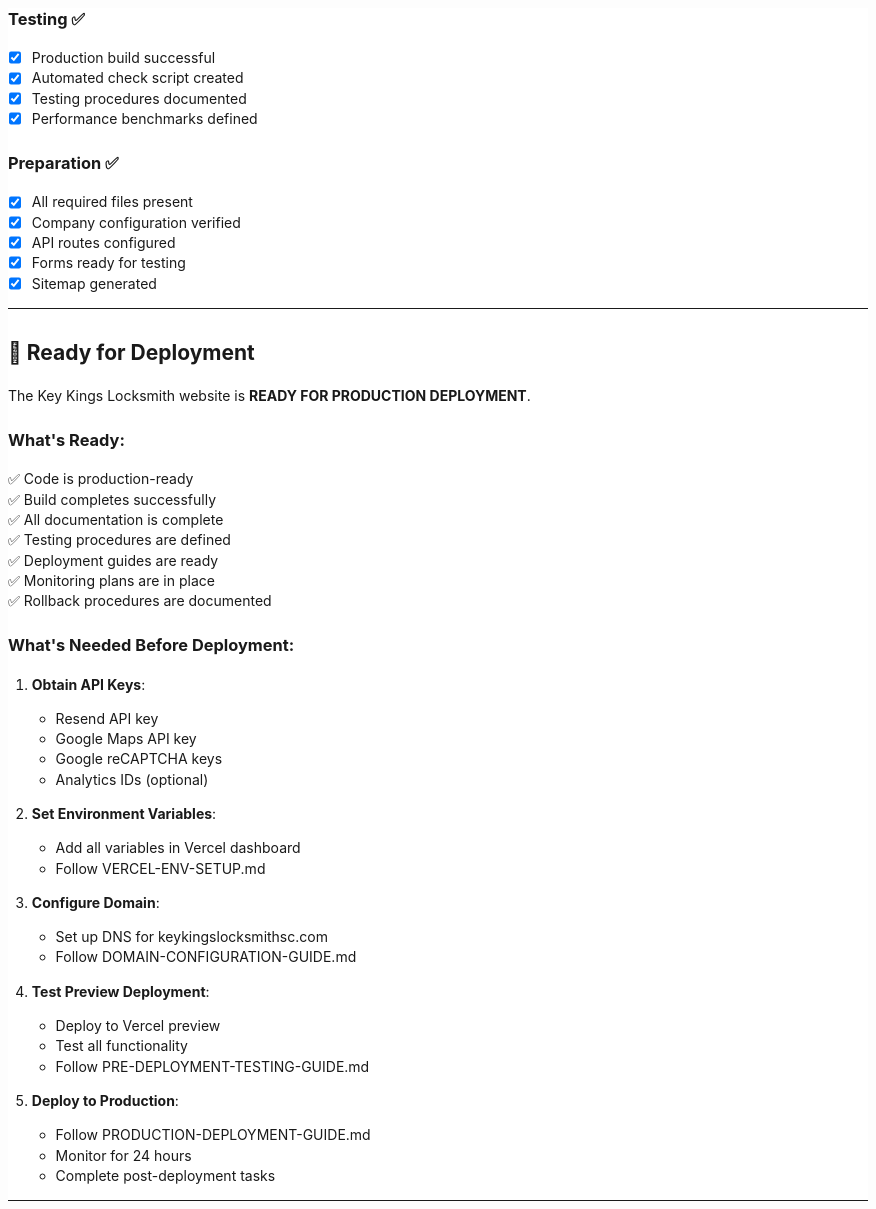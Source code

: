 ### Testing ✅
- [x] Production build successful
- [x] Automated check script created
- [x] Testing procedures documented
- [x] Performance benchmarks defined

### Preparation ✅
- [x] All required files present
- [x] Company configuration verified
- [x] API routes configured
- [x] Forms ready for testing
- [x] Sitemap generated

---

## 🚀 Ready for Deployment

The Key Kings Locksmith website is **READY FOR PRODUCTION DEPLOYMENT**.

### What's Ready:
✅ Code is production-ready  
✅ Build completes successfully  
✅ All documentation is complete  
✅ Testing procedures are defined  
✅ Deployment guides are ready  
✅ Monitoring plans are in place  
✅ Rollback procedures are documented  

### What's Needed Before Deployment:
1. **Obtain API Keys**:
   - Resend API key
   - Google Maps API key
   - Google reCAPTCHA keys
   - Analytics IDs (optional)

2. **Set Environment Variables**:
   - Add all variables in Vercel dashboard
   - Follow VERCEL-ENV-SETUP.md

3. **Configure Domain**:
   - Set up DNS for keykingslocksmithsc.com
   - Follow DOMAIN-CONFIGURATION-GUIDE.md

4. **Test Preview Deployment**:
   - Deploy to Vercel preview
   - Test all functionality
   - Follow PRE-DEPLOYMENT-TESTING-GUIDE.md

5. **Deploy to Production**:
   - Follow PRODUCTION-DEPLOYMENT-GUIDE.md
   - Monitor for 24 hours
   - Complete post-deployment tasks

---